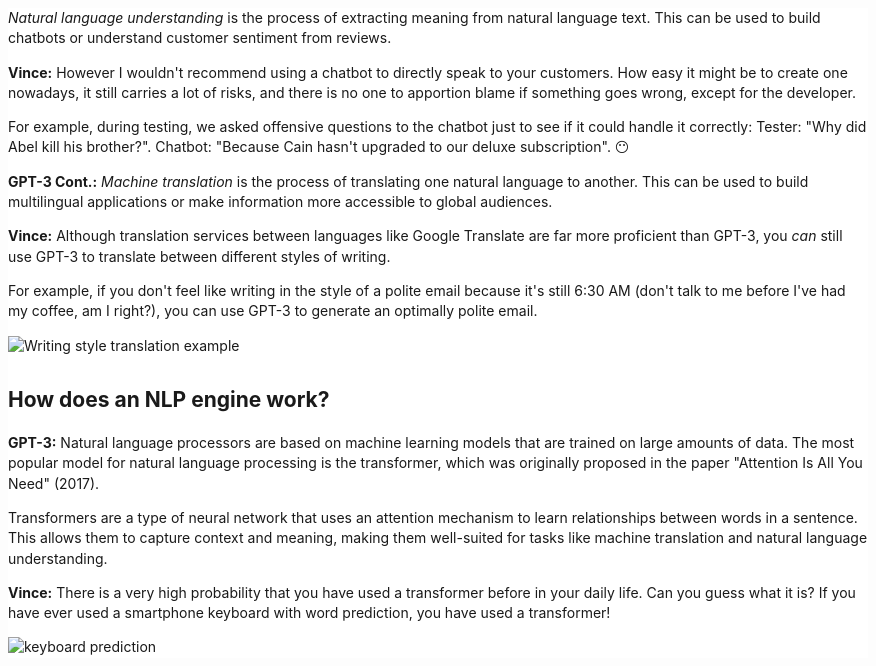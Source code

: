 _Natural language understanding_ is the process of extracting meaning from natural language text. This can be used to
build chatbots or understand customer sentiment from reviews.

**Vince:**
However I wouldn't recommend using a chatbot to directly speak to your customers. How easy it might be to create one
nowadays, it still carries a lot of risks, and there is no one to apportion blame if something goes wrong, except for
the developer.

For example, during testing, we asked offensive questions to the chatbot just to see if it could handle it correctly:
Tester: "Why did Abel kill his brother?". Chatbot: "Because Cain hasn't upgraded to our deluxe subscription". 😶

**GPT-3 Cont.:**
_Machine translation_ is the process of translating one natural language to another. This can be used to build
multilingual applications or make information more accessible to global audiences.

**Vince:**
Although translation services between languages like Google Translate are far more proficient than GPT-3, you _can_
still use GPT-3 to translate between different styles of writing.

For example, if you don't feel like writing in the style of a polite email because it's still 6:30 AM (don't talk to me
before I've had my coffee, am I right?), you can use GPT-3 to generate an optimally polite email.

![Writing style translation example](/articles/what-benefits-can-natural-language-ai-offer-developers/translation-example.png)

## How does an NLP engine work?

**GPT-3:**
Natural language processors are based on machine learning models that are trained on large amounts of data. The most
popular model for natural language processing is the transformer, which was originally proposed in the paper "Attention
Is All You Need" (2017).

Transformers are a type of neural network that uses an attention mechanism to learn relationships between words in a
sentence. This allows them to capture context and meaning, making them well-suited for tasks like machine translation
and natural language understanding.

**Vince:**
There is a very high probability that you have used a transformer before in your daily life. Can you guess what it is?
If you have ever used a smartphone keyboard with word prediction, you have used a transformer!

![keyboard prediction](/articles/what-benefits-can-natural-language-ai-offer-developers/keyboard-prediction.png)
